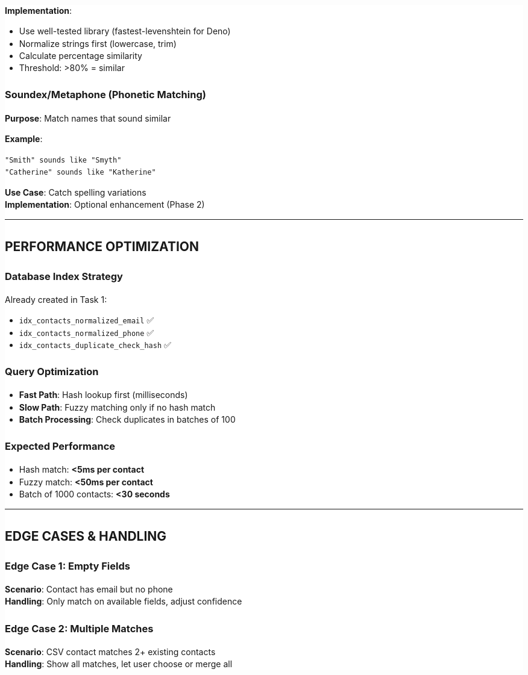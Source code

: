 **Implementation**:
- Use well-tested library (fastest-levenshtein for Deno)
- Normalize strings first (lowercase, trim)
- Calculate percentage similarity
- Threshold: >80% = similar

### Soundex/Metaphone (Phonetic Matching)

**Purpose**: Match names that sound similar

**Example**:
```
"Smith" sounds like "Smyth"
"Catherine" sounds like "Katherine"
```

**Use Case**: Catch spelling variations  
**Implementation**: Optional enhancement (Phase 2)

---

## PERFORMANCE OPTIMIZATION

### Database Index Strategy
Already created in Task 1:
- `idx_contacts_normalized_email` ✅
- `idx_contacts_normalized_phone` ✅  
- `idx_contacts_duplicate_check_hash` ✅

### Query Optimization
- **Fast Path**: Hash lookup first (milliseconds)
- **Slow Path**: Fuzzy matching only if no hash match
- **Batch Processing**: Check duplicates in batches of 100

### Expected Performance
- Hash match: **<5ms per contact**
- Fuzzy match: **<50ms per contact**  
- Batch of 1000 contacts: **<30 seconds**

---

## EDGE CASES & HANDLING

### Edge Case 1: Empty Fields
**Scenario**: Contact has email but no phone  
**Handling**: Only match on available fields, adjust confidence

### Edge Case 2: Multiple Matches  
**Scenario**: CSV contact matches 2+ existing contacts  
**Handling**: Show all matches, let user choose or merge all
